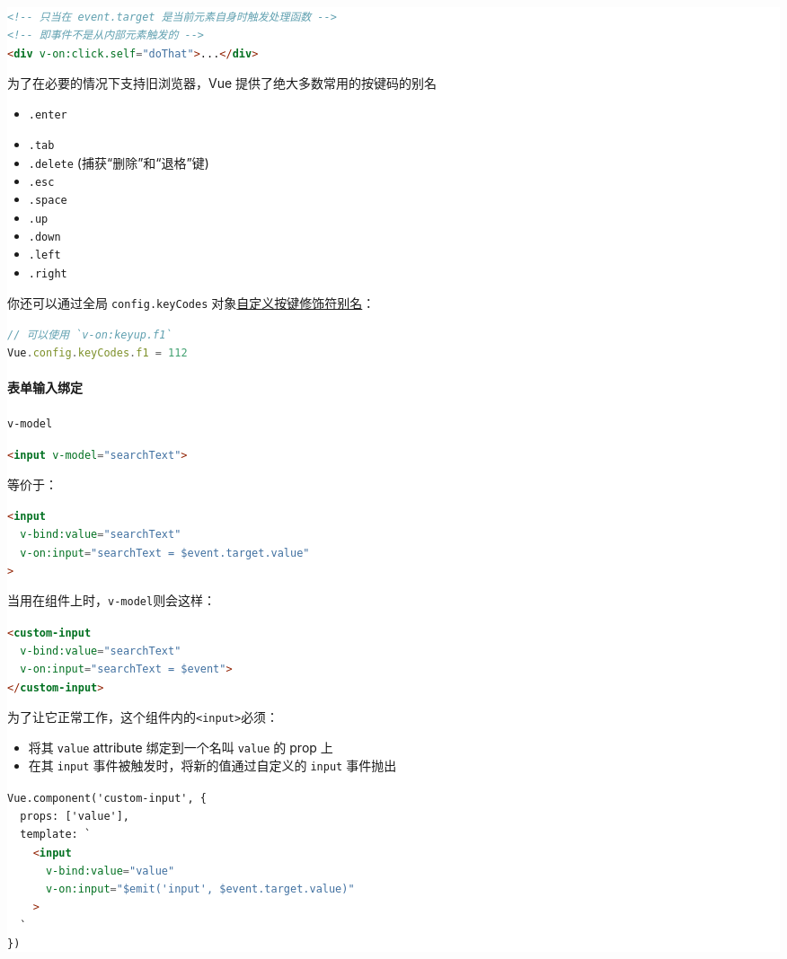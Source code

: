 ```html
<!-- 只当在 event.target 是当前元素自身时触发处理函数 -->
<!-- 即事件不是从内部元素触发的 -->
<div v-on:click.self="doThat">...</div>
```

为了在必要的情况下支持旧浏览器，Vue 提供了绝大多数常用的按键码的别名

+ `.enter`

- `.tab`
- `.delete` (捕获“删除”和“退格”键)
- `.esc`
- `.space`
- `.up`
- `.down`
- `.left`
- `.right`

你还可以通过全局 `config.keyCodes` 对象[自定义按键修饰符别名](https://cn.vuejs.org/v2/api/#keyCodes)：

```js
// 可以使用 `v-on:keyup.f1`
Vue.config.keyCodes.f1 = 112
```

#### 表单输入绑定

`v-model`

```html
<input v-model="searchText">
```

等价于：

```html
<input
  v-bind:value="searchText"
  v-on:input="searchText = $event.target.value"
>
```

当用在组件上时，`v-model`则会这样：

```html
<custom-input 
  v-bind:value="searchText"
  v-on:input="searchText = $event">
</custom-input>
```

为了让它正常工作，这个组件内的`<input>`必须：

- 将其 `value` attribute 绑定到一个名叫 `value` 的 prop 上
- 在其 `input` 事件被触发时，将新的值通过自定义的 `input` 事件抛出

```html
Vue.component('custom-input', {
  props: ['value'],
  template: `
    <input
      v-bind:value="value"
      v-on:input="$emit('input', $event.target.value)"
    >
  `
})
```
